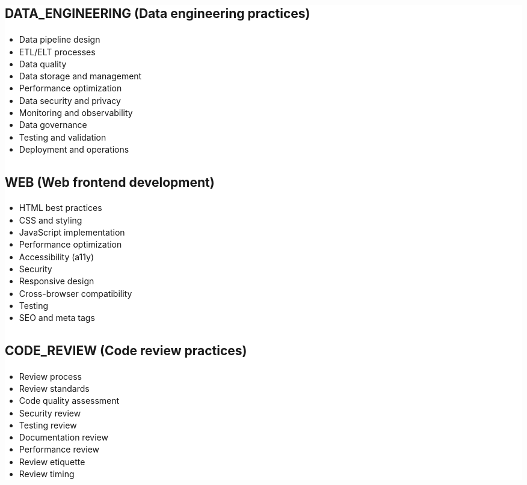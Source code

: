## DATA_ENGINEERING (Data engineering practices)
- Data pipeline design
- ETL/ELT processes
- Data quality
- Data storage and management
- Performance optimization
- Data security and privacy
- Monitoring and observability
- Data governance
- Testing and validation
- Deployment and operations

## WEB (Web frontend development)
- HTML best practices
- CSS and styling
- JavaScript implementation
- Performance optimization
- Accessibility (a11y)
- Security
- Responsive design
- Cross-browser compatibility
- Testing
- SEO and meta tags

## CODE_REVIEW (Code review practices)
- Review process
- Review standards
- Code quality assessment
- Security review
- Testing review
- Documentation review
- Performance review
- Review etiquette
- Review timing